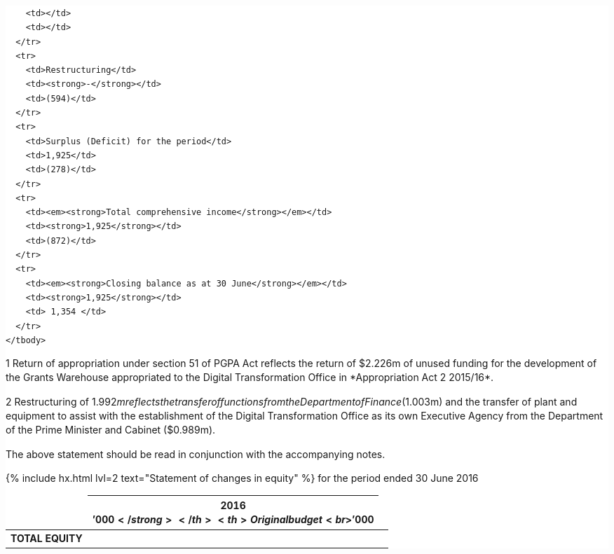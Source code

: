        <td></td>
        <td></td>
      </tr>
      <tr>
        <td>Restructuring</td>
        <td><strong>-</strong></td>
        <td>(594)</td>
      </tr>
      <tr>
        <td>Surplus (Deficit) for the period</td>
        <td>1,925</td>
        <td>(278)</td>
      </tr>
      <tr>
        <td><em><strong>Total comprehensive income</strong></em></td>
        <td><strong>1,925</strong></td>
        <td>(872)</td>
      </tr>
      <tr>
        <td><em><strong>Closing balance as at 30 June</strong></em></td>
        <td><strong>1,925</strong></td>
        <td> 1,354 </td>
      </tr>
    </tbody>
  </table>
</div>
<div class="notes indented">
  <div markdown="1">
1 Return of appropriation under section 51 of PGPA Act reflects the return of $2.226m of unused funding for the development of the Grants Warehouse appropriated to the Digital Transformation Office in *Appropriation Act 2 2015/16*.

2 Restructuring of $1.992m reflects the transfer of functions from the Department of Finance ($1.003m) and the transfer of plant and equipment to assist with the establishment of the Digital Transformation Office as its own Executive Agency from the Department of the Prime Minister and Cabinet ($0.989m).

The above statement should be read in conjunction with the accompanying notes.
  </div>
 </div>

{% include hx.html lvl=2 text="Statement of changes in equity" %}
for the period ended 30 June 2016

<div class="horizontal-scroll-table-container">
  <table class="content-table financial" summary="Digital Transformation Office
  Statement of changes in equity
  
  for the period ended 30 June 2016">
    <colgroup>
    <col />
    <col />
    <col />
    </colgroup>
    <thead>
      <tr>
        <td></td>
        <th><strong>2016<br>$’000</strong></th>
        <th>Original budget<br>$’000</th>
      </tr>
    </thead>
    <tbody>
      <tr>
        <td><strong>TOTAL EQUITY</strong></td>
        <td></td>
        <td></td>